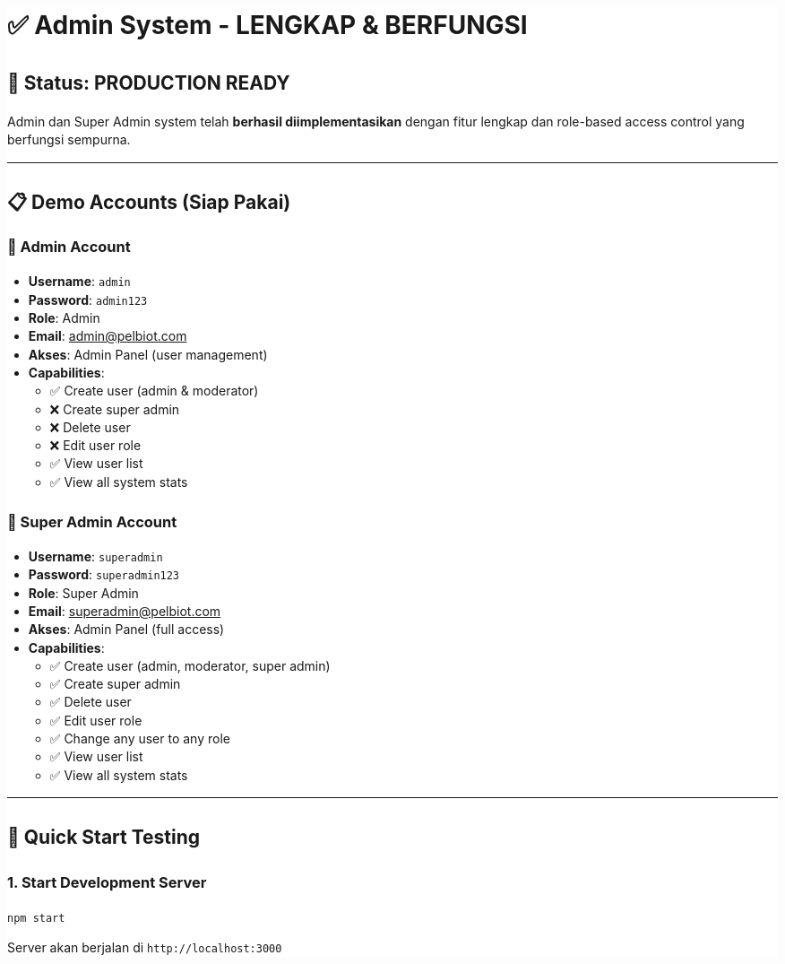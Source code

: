 # ✅ Admin System - LENGKAP & BERFUNGSI

## 🎯 Status: PRODUCTION READY

Admin dan Super Admin system telah **berhasil diimplementasikan** dengan fitur lengkap dan role-based access control yang berfungsi sempurna.

---

## 📋 Demo Accounts (Siap Pakai)

### 👤 Admin Account
- **Username**: `admin`
- **Password**: `admin123`
- **Role**: Admin
- **Email**: admin@pelbiot.com
- **Akses**: Admin Panel (user management)
- **Capabilities**:
  - ✅ Create user (admin & moderator)
  - ❌ Create super admin
  - ❌ Delete user
  - ❌ Edit user role
  - ✅ View user list
  - ✅ View all system stats

### 👑 Super Admin Account  
- **Username**: `superadmin`
- **Password**: `superadmin123`
- **Role**: Super Admin
- **Email**: superadmin@pelbiot.com
- **Akses**: Admin Panel (full access)
- **Capabilities**:
  - ✅ Create user (admin, moderator, super admin)
  - ✅ Create super admin
  - ✅ Delete user
  - ✅ Edit user role
  - ✅ Change any user to any role
  - ✅ View user list
  - ✅ View all system stats

---

## 🚀 Quick Start Testing

### 1. Start Development Server
```bash
npm start
```
Server akan berjalan di `http://localhost:3000`
